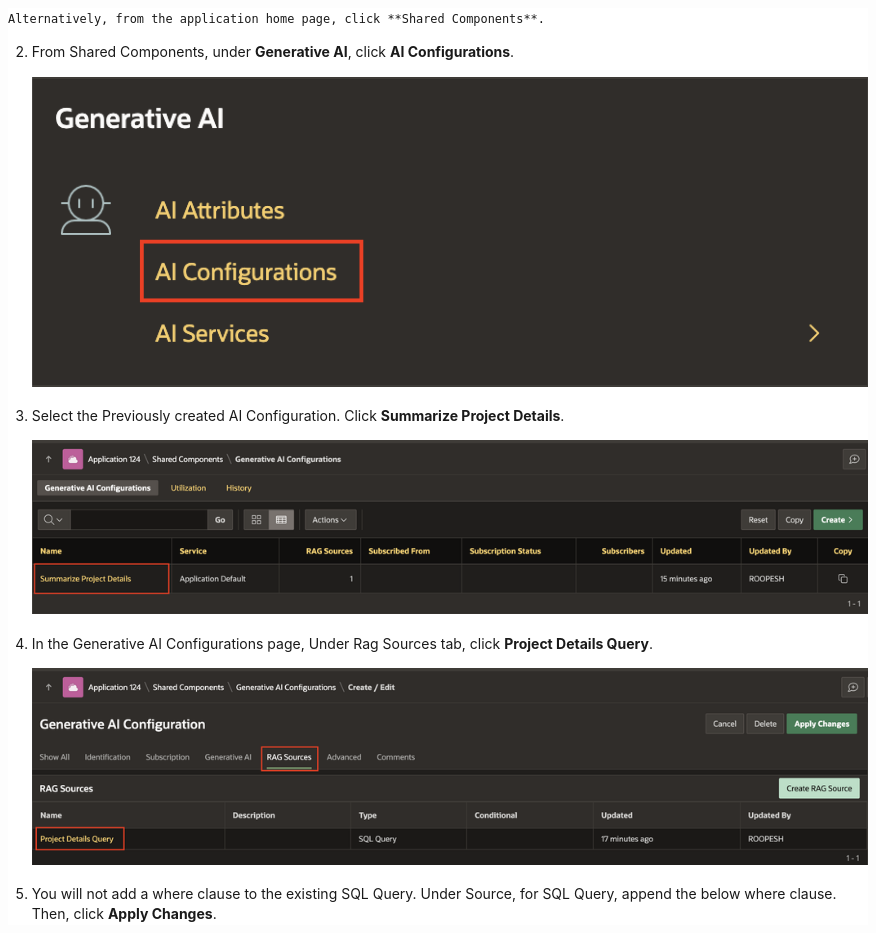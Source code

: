     Alternatively, from the application home page, click **Shared Components**.

2. From Shared Components, under **Generative AI**, click **AI Configurations**.

    !["click AI configurations"](images/select-ai-config1.png "")

3. Select the Previously created AI Configuration. Click **Summarize Project Details**.

    !["click summarize project details"](images/click-summarize-ai.png "")

4. In the Generative AI Configurations page, Under Rag Sources tab, click **Project Details Query**.

    !["click project details query"](images/click-projects-query.png "")

5. You will not add a where clause to the existing SQL Query. Under Source, for SQL Query, append the below where clause. Then, click **Apply Changes**.
